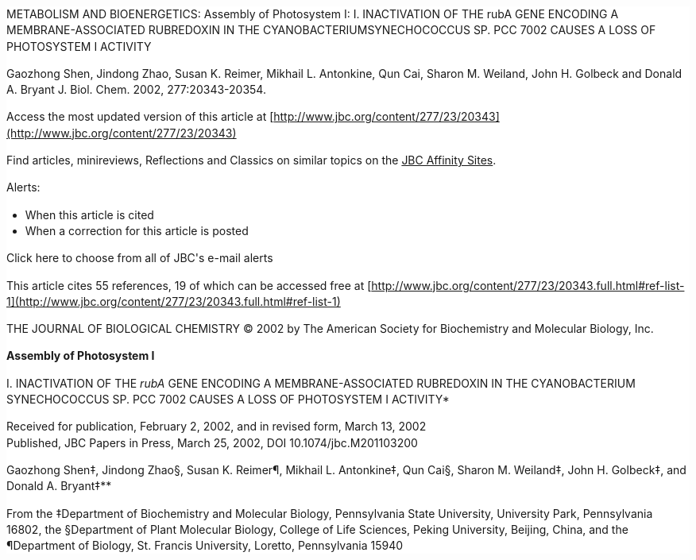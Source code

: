 
METABOLISM AND BIOENERGETICS:
Assembly of Photosystem I: I.
INACTIVATION OF THE rubA GENE
ENCODING A
MEMBRANE-ASSOCIATED
RUBREDOXIN IN THE
CYANOBACTERIUMSYNECHOCOCCUS
SP. PCC 7002 CAUSES A LOSS OF
PHOTOSYSTEM I ACTIVITY

Gaozhong Shen, Jindong Zhao, Susan K.
Reimer, Mikhail L. Antonkine, Qun Cai,
Sharon M. Weiland, John H. Golbeck and
Donald A. Bryant
J. Biol. Chem. 2002, 277:20343-20354.

Access the most updated version of this article at [http://www.jbc.org/content/277/23/20343](http://www.jbc.org/content/277/23/20343)

Find articles, minireviews, Reflections and Classics on similar topics on the [JBC Affinity Sites](https://www.jbc.org/affinity-sites).

Alerts:
- When this article is cited
- When a correction for this article is posted

Click here to choose from all of JBC's e-mail alerts

This article cites 55 references, 19 of which can be accessed free at
[http://www.jbc.org/content/277/23/20343.full.html#ref-list-1](http://www.jbc.org/content/277/23/20343.full.html#ref-list-1)

THE JOURNAL OF BIOLOGICAL CHEMISTRY
© 2002 by The American Society for Biochemistry and Molecular Biology, Inc.

**Assembly of Photosystem I**

I. INACTIVATION OF THE *rubA* GENE ENCODING A MEMBRANE-ASSOCIATED RUBREDOXIN IN THE CYANOBACTERIUM SYNECHOCOCCUS SP. PCC 7002 CAUSES A LOSS OF PHOTOSYSTEM I ACTIVITY*

Received for publication, February 2, 2002, and in revised form, March 13, 2002  
Published, JBC Papers in Press, March 25, 2002, DOI 10.1074/jbc.M201103200

Gaozhong Shen‡, Jindong Zhao§, Susan K. Reimer¶, Mikhail L. Antonkine‡, Qun Cai§, Sharon M. Weiland‡, John H. Golbeck‡, and Donald A. Bryant‡**

From the ‡Department of Biochemistry and Molecular Biology, Pennsylvania State University, University Park, Pennsylvania 16802, the §Department of Plant Molecular Biology, College of Life Sciences, Peking University, Beijing, China, and the ¶Department of Biology, St. Francis University, Loretto, Pennsylvania 15940
